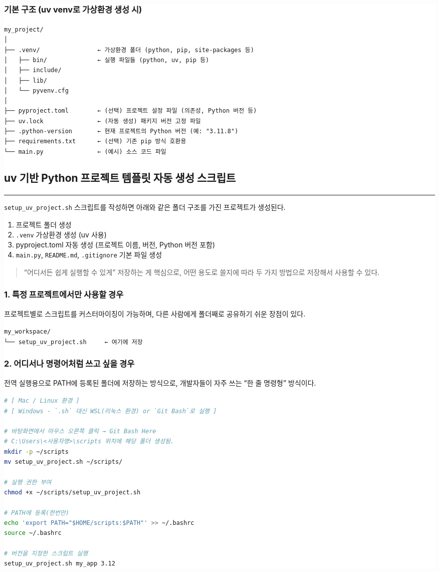 ### 기본 구조 (uv venv로 가상환경 생성 시)

``` 
my_project/
│
├── .venv/                ← 가상환경 폴더 (python, pip, site-packages 등)
│   ├── bin/              ← 실행 파일들 (python, uv, pip 등)
│   ├── include/
│   ├── lib/
│   └── pyvenv.cfg
│
├── pyproject.toml        ← (선택) 프로젝트 설정 파일 (의존성, Python 버전 등)
├── uv.lock               ← (자동 생성) 패키지 버전 고정 파일
├── .python-version       ← 현재 프로젝트의 Python 버전 (예: "3.11.8")
├── requirements.txt      ← (선택) 기존 pip 방식 호환용
└── main.py               ← (예시) 소스 코드 파일
```

## uv 기반 Python 프로젝트 템플릿 자동 생성 스크립트
---

`setup_uv_project.sh` 스크립트를 작성하면 아래와 같은 폴더 구조를 가진 프로젝트가 생성된다.

1. 프로젝트 폴더 생성
2. `.venv` 가상환경 생성 (uv 사용)
3. pyproject.toml 자동 생성 (프로젝트 이름, 버전, Python 버전 포함)
4. `main.py`, `README.md`, `.gitignore` 기본 파일 생성  

> “어디서든 쉽게 실행할 수 있게” 저장하는 게 핵심으로, 어떤 용도로 쓸지에 따라 두 가지 방법으로 저장해서 사용할 수 있다.

### 1. 특정 프로젝트에서만 사용할 경우
프로젝트별로 스크립트를 커스터마이징이 가능하며, 다른 사람에게 폴더째로 공유하기 쉬운 장점이 있다.
```bash
my_workspace/
└── setup_uv_project.sh     ← 여기에 저장
```

### 2. 어디서나 명령어처럼 쓰고 싶을 경우
전역 실행용으로 PATH에 등록된 폴더에 저장하는 방식으로, 개발자들이 자주 쓰는 “한 줄 명령형” 방식이다.
```bash
# [ Mac / Linux 환경 ]
# [ Windows - `.sh` 대신 WSL(리눅스 환경) or `Git Bash`로 실행 ]

# 바탕화면에서 마우스 오른쪽 클릭 → Git Bash Here
# C:\Users\<사용자명>\scripts 위치에 해당 폴더 생성됨.
mkdir -p ~/scripts
mv setup_uv_project.sh ~/scripts/

# 실행 권한 부여
chmod +x ~/scripts/setup_uv_project.sh

# PATH에 등록(한번만)
echo 'export PATH="$HOME/scripts:$PATH"' >> ~/.bashrc
source ~/.bashrc

# 버전을 지정한 스크립트 실행
setup_uv_project.sh my_app 3.12
```
